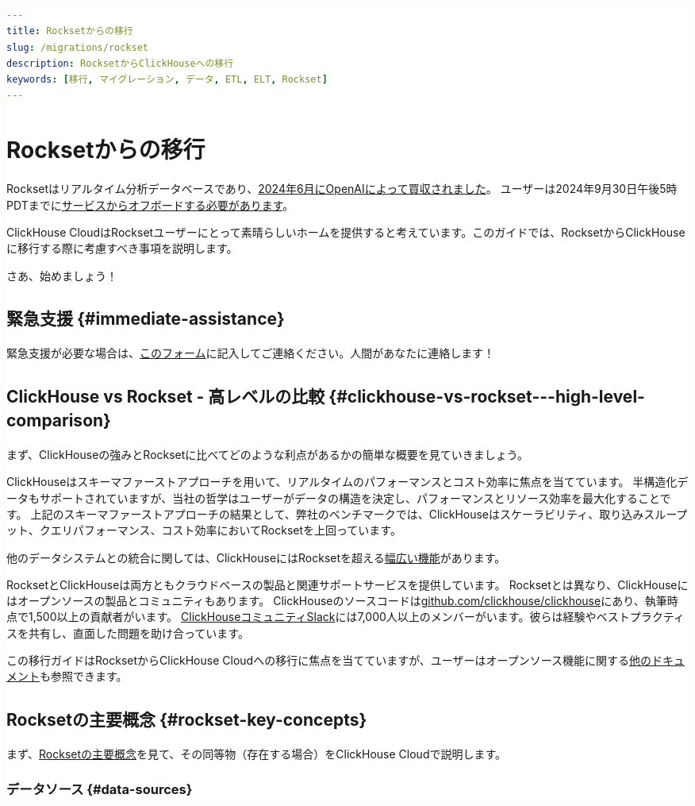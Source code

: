 ```yaml
---
title: Rocksetからの移行
slug: /migrations/rockset
description: RocksetからClickHouseへの移行
keywords: [移行, マイグレーション, データ, ETL, ELT, Rockset]
---
```


# Rocksetからの移行

Rocksetはリアルタイム分析データベースであり、[2024年6月にOpenAIによって買収されました](https://rockset.com/blog/openai-acquires-rockset/)。
ユーザーは2024年9月30日午後5時PDTまでに[サービスからオフボードする必要があります](https://docs.rockset.com/documentation/docs/faq)。

ClickHouse CloudはRocksetユーザーにとって素晴らしいホームを提供すると考えています。このガイドでは、RocksetからClickHouseに移行する際に考慮すべき事項を説明します。

さあ、始めましょう！

## 緊急支援 {#immediate-assistance}

緊急支援が必要な場合は、[このフォーム](https://clickhouse.com/company/contact?loc=docs-rockest-migrations)に記入してご連絡ください。人間があなたに連絡します！ 

## ClickHouse vs Rockset - 高レベルの比較 {#clickhouse-vs-rockset---high-level-comparison}

まず、ClickHouseの強みとRocksetに比べてどのような利点があるかの簡単な概要を見ていきましょう。

ClickHouseはスキーマファーストアプローチを用いて、リアルタイムのパフォーマンスとコスト効率に焦点を当てています。
半構造化データもサポートされていますが、当社の哲学はユーザーがデータの構造を決定し、パフォーマンスとリソース効率を最大化することです。
上記のスキーマファーストアプローチの結果として、弊社のベンチマークでは、ClickHouseはスケーラビリティ、取り込みスループット、クエリパフォーマンス、コスト効率においてRocksetを上回っています。

他のデータシステムとの統合に関しては、ClickHouseにはRocksetを超える[幅広い機能](/integrations)があります。

RocksetとClickHouseは両方ともクラウドベースの製品と関連サポートサービスを提供しています。
Rocksetとは異なり、ClickHouseにはオープンソースの製品とコミュニティもあります。
ClickHouseのソースコードは[github.com/clickhouse/clickhouse](https://github.com/clickhouse/clickhouse)にあり、執筆時点で1,500以上の貢献者がいます。
[ClickHouseコミュニティSlack](https://clickhouse.com/slack)には7,000人以上のメンバーがいます。彼らは経験やベストプラクティスを共有し、直面した問題を助け合っています。

この移行ガイドはRocksetからClickHouse Cloudへの移行に焦点を当てていますが、ユーザーはオープンソース機能に関する[他のドキュメント](/)も参照できます。

## Rocksetの主要概念 {#rockset-key-concepts}

まず、[Rocksetの主要概念](https://docs.rockset.com/documentation/docs/key-concepts)を見て、その同等物（存在する場合）をClickHouse Cloudで説明します。

### データソース {#data-sources}
